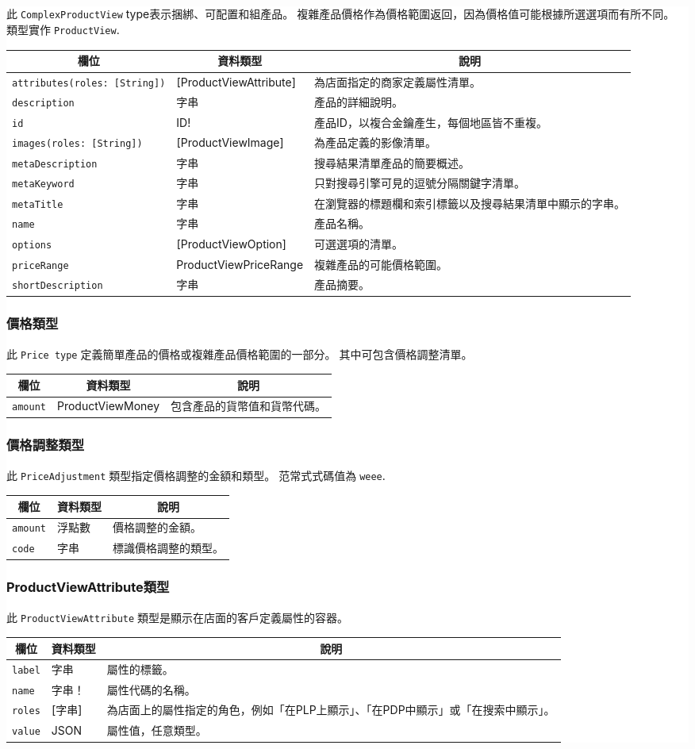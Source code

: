 此 `ComplexProductView` type表示捆綁、可配置和組產品。 複雜產品價格作為價格範圍返回，因為價格值可能根據所選選項而有所不同。 類型實作 `ProductView`.

| 欄位 | 資料類型 | 說明 |
|--- | --- | ---|
| `attributes(roles: [String])` | [ProductViewAttribute] | 為店面指定的商家定義屬性清單。 |
| `description` | 字串 | 產品的詳細說明。 |
| `id` | ID! | 產品ID，以複合金鑰產生，每個地區皆不重複。 |
| `images(roles: [String])` | [ProductViewImage] | 為產品定義的影像清單。 |
| `metaDescription` | 字串 | 搜尋結果清單產品的簡要概述。 |
| `metaKeyword` | 字串 | 只對搜尋引擎可見的逗號分隔關鍵字清單。 |
| `metaTitle` | 字串 | 在瀏覽器的標題欄和索引標籤以及搜尋結果清單中顯示的字串。 |
| `name` | 字串 | 產品名稱。 |
| `options` | [ProductViewOption] | 可選選項的清單。 |
| `priceRange` | ProductViewPriceRange | 複雜產品的可能價格範圍。 |
| `shortDescription` | 字串 | 產品摘要。 |

### 價格類型

此 `Price type` 定義簡單產品的價格或複雜產品價格範圍的一部分。 其中可包含價格調整清單。

| 欄位 | 資料類型 | 說明 |
|--- | --- | ---|
| `amount` | ProductViewMoney | 包含產品的貨幣值和貨幣代碼。 |

### 價格調整類型

此 `PriceAdjustment` 類型指定價格調整的金額和類型。 范常式式碼值為 `weee`.

| 欄位 | 資料類型 | 說明 |
|--- | --- | ---|
| `amount` | 浮點數 | 價格調整的金額。 |
| `code` | 字串 | 標識價格調整的類型。 |

### ProductViewAttribute類型

此 `ProductViewAttribute` 類型是顯示在店面的客戶定義屬性的容器。

| 欄位 | 資料類型 | 說明 |
|--- | --- | ---|
| `label` | 字串 | 屬性的標籤。 |
| `name` | 字串！ | 屬性代碼的名稱。 |
| `roles` | [字串] | 為店面上的屬性指定的角色，例如「在PLP上顯示」、「在PDP中顯示」或「在搜索中顯示」。 |
| `value` | JSON | 屬性值，任意類型。 |

